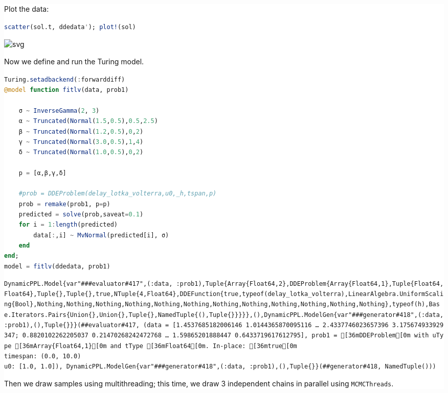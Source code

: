 

Plot the data:


```julia
scatter(sol.t, ddedata'); plot!(sol)
```




![svg](/tutorials/10_BayesianDiffEq_files/10_BayesianDiffEq_30_0.svg)



Now we define and run the Turing model. 


```julia
Turing.setadbackend(:forwarddiff)
@model function fitlv(data, prob1)
    
    σ ~ InverseGamma(2, 3)
    α ~ Truncated(Normal(1.5,0.5),0.5,2.5)
    β ~ Truncated(Normal(1.2,0.5),0,2)
    γ ~ Truncated(Normal(3.0,0.5),1,4)
    δ ~ Truncated(Normal(1.0,0.5),0,2)
    
    p = [α,β,γ,δ]
    
    #prob = DDEProblem(delay_lotka_volterra,u0,_h,tspan,p)
    prob = remake(prob1, p=p)
    predicted = solve(prob,saveat=0.1)
    for i = 1:length(predicted)
        data[:,i] ~ MvNormal(predicted[i], σ)
    end
end;
model = fitlv(ddedata, prob1)
```




    DynamicPPL.Model{var"###evaluator#417",(:data, :prob1),Tuple{Array{Float64,2},DDEProblem{Array{Float64,1},Tuple{Float64,Float64},Tuple{},Tuple{},true,NTuple{4,Float64},DDEFunction{true,typeof(delay_lotka_volterra),LinearAlgebra.UniformScaling{Bool},Nothing,Nothing,Nothing,Nothing,Nothing,Nothing,Nothing,Nothing,Nothing,Nothing,Nothing,Nothing},typeof(h),Base.Iterators.Pairs{Union{},Union{},Tuple{},NamedTuple{(),Tuple{}}}}},(),DynamicPPL.ModelGen{var"###generator#418",(:data, :prob1),(),Tuple{}}}(##evaluator#417, (data = [1.4537685182006146 1.0144365870095116 … 2.4337746023657396 3.175674933929347; 0.8820102262205037 0.21470268242472768 … 1.59865201888447 0.6433719617612795], prob1 = [36mDDEProblem[0m with uType [36mArray{Float64,1}[0m and tType [36mFloat64[0m. In-place: [36mtrue[0m
    timespan: (0.0, 10.0)
    u0: [1.0, 1.0]), DynamicPPL.ModelGen{var"###generator#418",(:data, :prob1),(),Tuple{}}(##generator#418, NamedTuple()))



Then we draw samples using multithreading; this time, we draw 3 independent chains in parallel using `MCMCThreads`.
